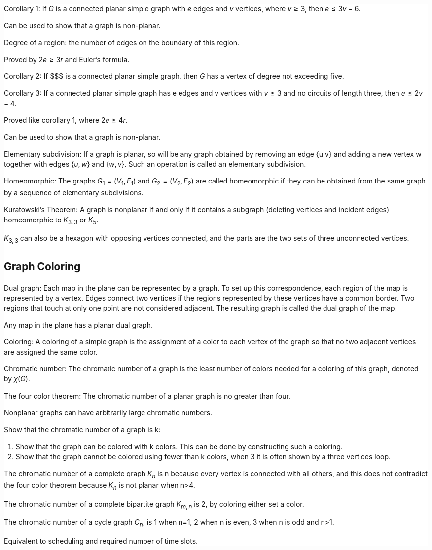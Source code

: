 Corollary 1: If $G$ is a connected planar simple graph with $e$ edges and $v$ vertices, where $v\geq3$, then $e\leq3v−6$.

Can be used to show that a graph is non-planar.

Degree of a region: the number of edges on the boundary of this region.

Proved by $2e\geq3r$ and Euler’s formula.

Corollary 2: If $$$ is a connected planar simple graph, then $G$ has a vertex of degree not exceeding five.

Corollary 3: If a connected planar simple graph has e edges and v vertices with $v\geq3$ and no circuits of length three, then $e\leq2v−4$.

Proved like corollary 1, where $2e\geq4r$.

Can be used to show that a graph is non-planar.

Elementary subdivision: If a graph is planar, so will be any graph obtained by removing an edge {u,v} and adding a new vertex w together with edges $\{u,w\}$ and $\{w,v\}$. Such an operation is called an elementary subdivision.

Homeomorphic: The graphs $G_1=(V_1,E_1)$ and $G_2=(V_2,E_2)$ are called homeomorphic if they can be obtained from the same graph by a sequence of elementary subdivisions.

Kuratowski’s Theorem: A graph is nonplanar if and only if it contains a subgraph (deleting vertices and incident edges) homeomorphic to $K_{3,3}$ or $K_5$.

$K_{3,3}$ can also be a hexagon with opposing vertices connected, and the parts are the two sets of three unconnected vertices.

## Graph Coloring

Dual graph: Each map in the plane can be represented by a graph. To set up this correspondence, each region of the map is represented by a vertex. Edges connect two vertices if the regions represented by these vertices have a common border. Two regions that touch at only one point are not considered adjacent. The resulting graph is called the dual graph of the map.

Any map in the plane has a planar dual graph.

Coloring: A coloring of a simple graph is the assignment of a color to each vertex of the graph so that no two adjacent vertices are assigned the same color.

Chromatic number: The chromatic number of a graph is the least number of colors needed for a coloring of this graph, denoted by $\chi(G)$.

The four color theorem: The chromatic number of a planar graph is no greater than four.

Nonplanar graphs can have arbitrarily large chromatic numbers.

Show that the chromatic number of a graph is k:

1. Show that the graph can be colored with k colors. This can be done by constructing such a coloring.
2. Show that the graph cannot be colored using fewer than k colors, when 3 it is often shown by a three vertices loop.

The chromatic number of a complete graph $K_n$ is n because every vertex is connected with all others, and this does not contradict the four color theorem because $K_n$ is not planar when n>4.

The chromatic number of a complete bipartite graph $K_{m,n}$ is 2, by coloring either set a color.

The chromatic number of a cycle graph $C_n$, is 1 when n=1, 2 when n is even, 3 when n is odd and n>1.

Equivalent to scheduling and required number of time slots.